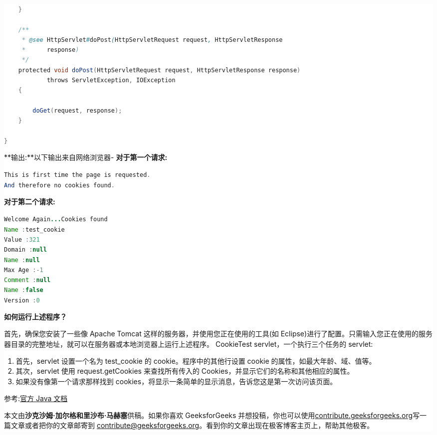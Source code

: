 ```java
    }

    /**
     * @see HttpServlet#doPost(HttpServletRequest request, HttpServletResponse
     *      response)
     */
    protected void doPost(HttpServletRequest request, HttpServletResponse response)
            throws ServletException, IOException 
    {

        doGet(request, response);
    }

}
```

**输出:**以下输出来自网络浏览器-
**对于第一个请求:**

```java
This is first time the page is requested.
And therefore no cookies found.
```

**对于第二个请求:**

```java
Welcome Again...Cookies found
Name :test_cookie
Value :321
Domain :null
Name :null
Max Age :-1
Comment :null
Name :false
Version :0
```

**如何运行上述程序？**

首先，确保您安装了一些像 Apache Tomcat 这样的服务器，并使用您正在使用的工具(如 Eclipse)进行了配置。只需输入您正在使用的服务器目录的完整地址，就可以在服务器或本地浏览器上运行上述程序。
CookieTest servlet，一个执行三个任务的 servlet:

1.  首先，servlet 设置一个名为 test_cookie 的 cookie。程序中的其他行设置 cookie 的属性，如最大年龄、域、值等。
2.  其次，servlet 使用 request.getCookies 来查找所有传入的 Cookies，并显示它们的名称和其他相应的属性。
3.  如果没有像第一个请求那样找到 cookies，将显示一条简单的显示消息，告诉您这是第一次访问该页面。

参考:[官方 Java 文档](https://docs.oracle.com/cd/E17802_01/products/products/servlet/2.1/api/javax.servlet.http.Cookie.html)

本文由**沙克沙姆·加尔格和里沙布·马赫塞**供稿。如果你喜欢 GeeksforGeeks 并想投稿，你也可以使用[contribute.geeksforgeeks.org](http://contribute.geeksforgeeks.org)写一篇文章或者把你的文章邮寄到 contribute@geeksforgeeks.org。看到你的文章出现在极客博客主页上，帮助其他极客。